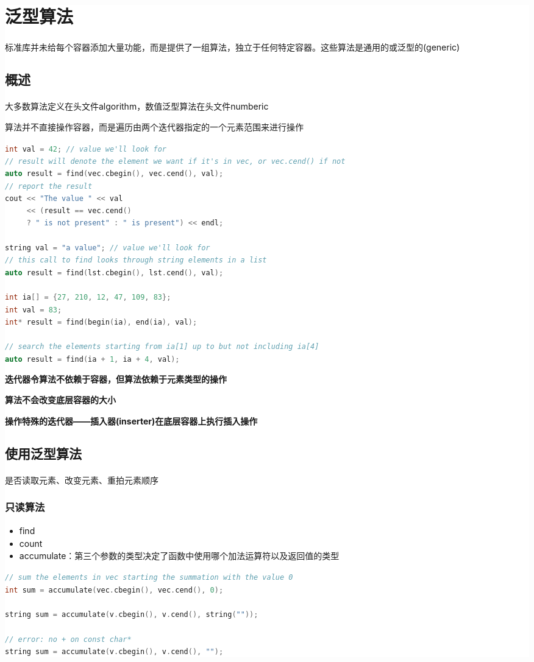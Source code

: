 # 泛型算法

标准库并未给每个容器添加大量功能，而是提供了一组算法，独立于任何特定容器。这些算法是通用的或泛型的(generic)

## 概述

大多数算法定义在头文件algorithm，数值泛型算法在头文件numberic

算法并不直接操作容器，而是遍历由两个迭代器指定的一个元素范围来进行操作

```c++
int val = 42; // value we'll look for
// result will denote the element we want if it's in vec, or vec.cend() if not
auto result = find(vec.cbegin(), vec.cend(), val);
// report the result
cout << "The value " << val
     << (result == vec.cend()
     ? " is not present" : " is present") << endl;

string val = "a value"; // value we'll look for
// this call to find looks through string elements in a list
auto result = find(lst.cbegin(), lst.cend(), val);

int ia[] = {27, 210, 12, 47, 109, 83};
int val = 83;
int* result = find(begin(ia), end(ia), val);

// search the elements starting from ia[1] up to but not including ia[4]
auto result = find(ia + 1, ia + 4, val);
```

**迭代器令算法不依赖于容器，但算法依赖于元素类型的操作**

**算法不会改变底层容器的大小**

**操作特殊的迭代器——插入器(inserter)在底层容器上执行插入操作**

## 使用泛型算法

是否读取元素、改变元素、重拍元素顺序

### 只读算法

* find
* count
* accumulate：第三个参数的类型决定了函数中使用哪个加法运算符以及返回值的类型

```c++
// sum the elements in vec starting the summation with the value 0
int sum = accumulate(vec.cbegin(), vec.cend(), 0);

string sum = accumulate(v.cbegin(), v.cend(), string(""));

// error: no + on const char*
string sum = accumulate(v.cbegin(), v.cend(), "");
```
